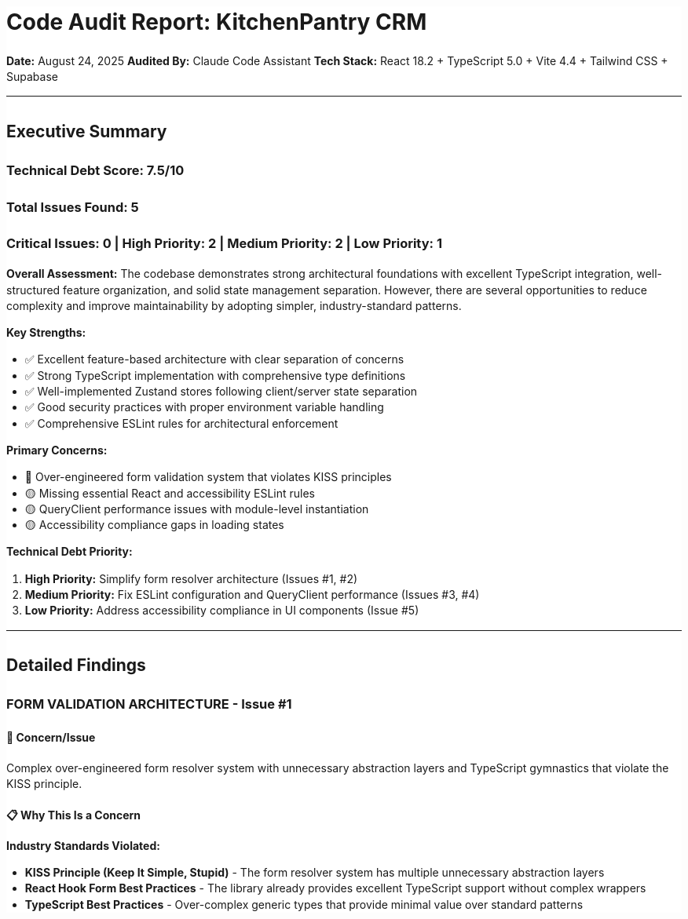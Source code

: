 # Code Audit Report: KitchenPantry CRM
**Date:** August 24, 2025
**Audited By:** Claude Code Assistant
**Tech Stack:** React 18.2 + TypeScript 5.0 + Vite 4.4 + Tailwind CSS + Supabase

---

## Executive Summary

### Technical Debt Score: 7.5/10
### Total Issues Found: 5
### Critical Issues: 0 | High Priority: 2 | Medium Priority: 2 | Low Priority: 1

**Overall Assessment:** The codebase demonstrates strong architectural foundations with excellent TypeScript integration, well-structured feature organization, and solid state management separation. However, there are several opportunities to reduce complexity and improve maintainability by adopting simpler, industry-standard patterns.

**Key Strengths:**
- ✅ Excellent feature-based architecture with clear separation of concerns
- ✅ Strong TypeScript implementation with comprehensive type definitions
- ✅ Well-implemented Zustand stores following client/server state separation
- ✅ Good security practices with proper environment variable handling
- ✅ Comprehensive ESLint rules for architectural enforcement

**Primary Concerns:**
- 🔴 Over-engineered form validation system that violates KISS principles
- 🟡 Missing essential React and accessibility ESLint rules
- 🟡 QueryClient performance issues with module-level instantiation
- 🟡 Accessibility compliance gaps in loading states

**Technical Debt Priority:**
1. **High Priority:** Simplify form resolver architecture (Issues #1, #2)
2. **Medium Priority:** Fix ESLint configuration and QueryClient performance (Issues #3, #4)  
3. **Low Priority:** Address accessibility compliance in UI components (Issue #5)

---

## Detailed Findings

### FORM VALIDATION ARCHITECTURE - Issue #1

#### 🚨 **Concern/Issue**
Complex over-engineered form resolver system with unnecessary abstraction layers and TypeScript gymnastics that violate the KISS principle.

#### 📋 **Why This Is a Concern**
**Industry Standards Violated:**
- **KISS Principle (Keep It Simple, Stupid)** - The form resolver system has multiple unnecessary abstraction layers
- **React Hook Form Best Practices** - The library already provides excellent TypeScript support without complex wrappers
- **TypeScript Best Practices** - Over-complex generic types that provide minimal value over standard patterns
